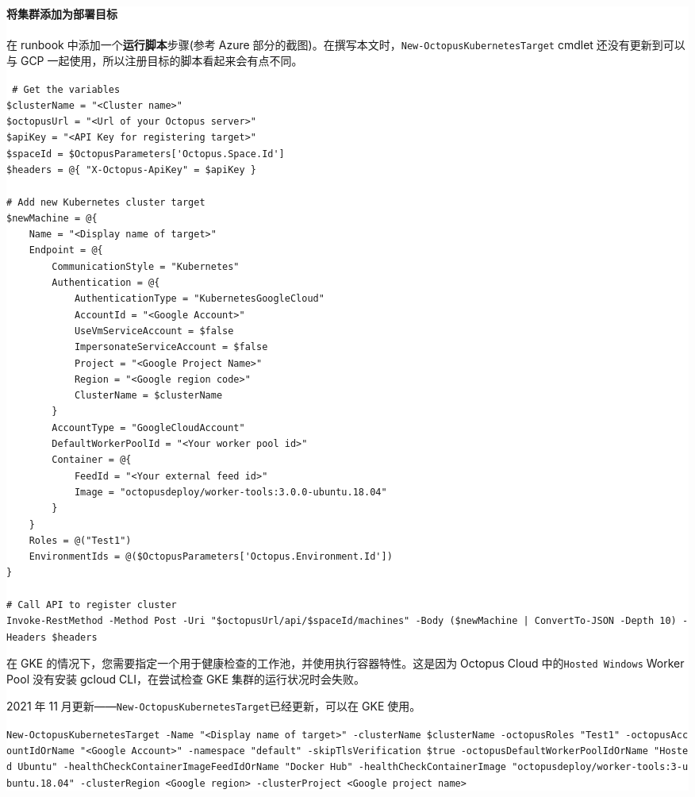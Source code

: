 #### 将集群添加为部署目标

在 runbook 中添加一个**运行脚本**步骤(参考 Azure 部分的截图)。在撰写本文时，`New-OctopusKubernetesTarget` cmdlet 还没有更新到可以与 GCP 一起使用，所以注册目标的脚本看起来会有点不同。

```
 # Get the variables
$clusterName = "<Cluster name>"
$octopusUrl = "<Url of your Octopus server>"
$apiKey = "<API Key for registering target>"
$spaceId = $OctopusParameters['Octopus.Space.Id']
$headers = @{ "X-Octopus-ApiKey" = $apiKey }

# Add new Kubernetes cluster target
$newMachine = @{
    Name = "<Display name of target>"
    Endpoint = @{
        CommunicationStyle = "Kubernetes"
        Authentication = @{
            AuthenticationType = "KubernetesGoogleCloud"
            AccountId = "<Google Account>"
            UseVmServiceAccount = $false
            ImpersonateServiceAccount = $false
            Project = "<Google Project Name>"
            Region = "<Google region code>"
            ClusterName = $clusterName
        }
        AccountType = "GoogleCloudAccount"
        DefaultWorkerPoolId = "<Your worker pool id>"
        Container = @{
            FeedId = "<Your external feed id>"
            Image = "octopusdeploy/worker-tools:3.0.0-ubuntu.18.04"
        }
    }
    Roles = @("Test1")
    EnvironmentIds = @($OctopusParameters['Octopus.Environment.Id'])
}

# Call API to register cluster
Invoke-RestMethod -Method Post -Uri "$octopusUrl/api/$spaceId/machines" -Body ($newMachine | ConvertTo-JSON -Depth 10) -Headers $headers 
```

在 GKE 的情况下，您需要指定一个用于健康检查的工作池，并使用执行容器特性。这是因为 Octopus Cloud 中的`Hosted Windows` Worker Pool 没有安装 gcloud CLI，在尝试检查 GKE 集群的运行状况时会失败。

2021 年 11 月更新——`New-OctopusKubernetesTarget`已经更新，可以在 GKE 使用。

```
New-OctopusKubernetesTarget -Name "<Display name of target>" -clusterName $clusterName -octopusRoles "Test1" -octopusAccountIdOrName "<Google Account>" -namespace "default" -skipTlsVerification $true -octopusDefaultWorkerPoolIdOrName "Hosted Ubuntu" -healthCheckContainerImageFeedIdOrName "Docker Hub" -healthCheckContainerImage "octopusdeploy/worker-tools:3-ubuntu.18.04" -clusterRegion <Google region> -clusterProject <Google project name> 
```
